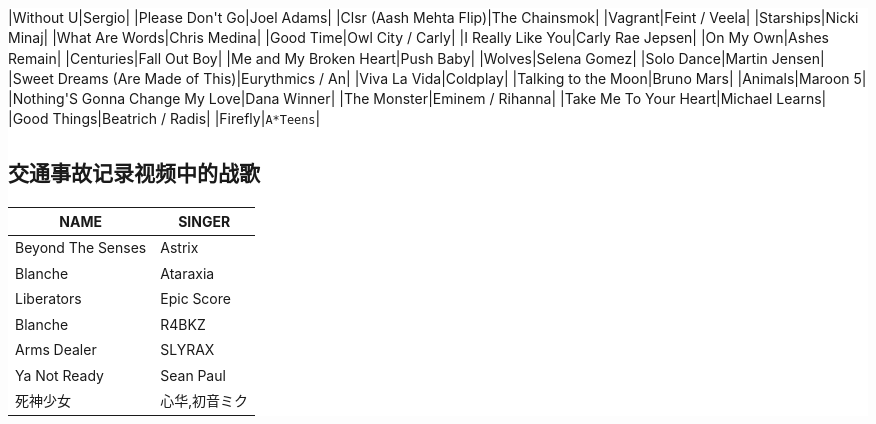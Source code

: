 |Without U|Sergio|
|Please Don't Go|Joel Adams|
|Clsr (Aash Mehta Flip)|The Chainsmok|
|Vagrant|Feint / Veela|
|Starships|Nicki Minaj|
|What Are Words|Chris Medina|
|Good Time|Owl City / Carly|
|I Really Like You|Carly Rae Jepsen|
|On My Own|Ashes Remain|
|Centuries|Fall Out Boy|
|Me and My Broken Heart|Push Baby|
|Wolves|Selena Gomez|
|Solo Dance|Martin Jensen|
|Sweet Dreams (Are Made of This)|Eurythmics / An|
|Viva La Vida|Coldplay|
|Talking to the Moon|Bruno Mars|
|Animals|Maroon 5|
|Nothing'S Gonna Change My Love|Dana Winner|
|The Monster|Eminem / Rihanna|
|Take Me To Your Heart|Michael Learns|
|Good Things|Beatrich / Radis|
|Firefly|`A*Teens`|

## 交通事故记录视频中的战歌

|NAME|SINGER|
|----|----|
|Beyond The Senses|Astrix|
|Blanche|Ataraxia|
|Liberators|Epic Score|
|Blanche|R4BKZ|
|Arms Dealer|SLYRAX|
|Ya Not Ready|Sean Paul|
|死神少女|心华,初音ミク|

